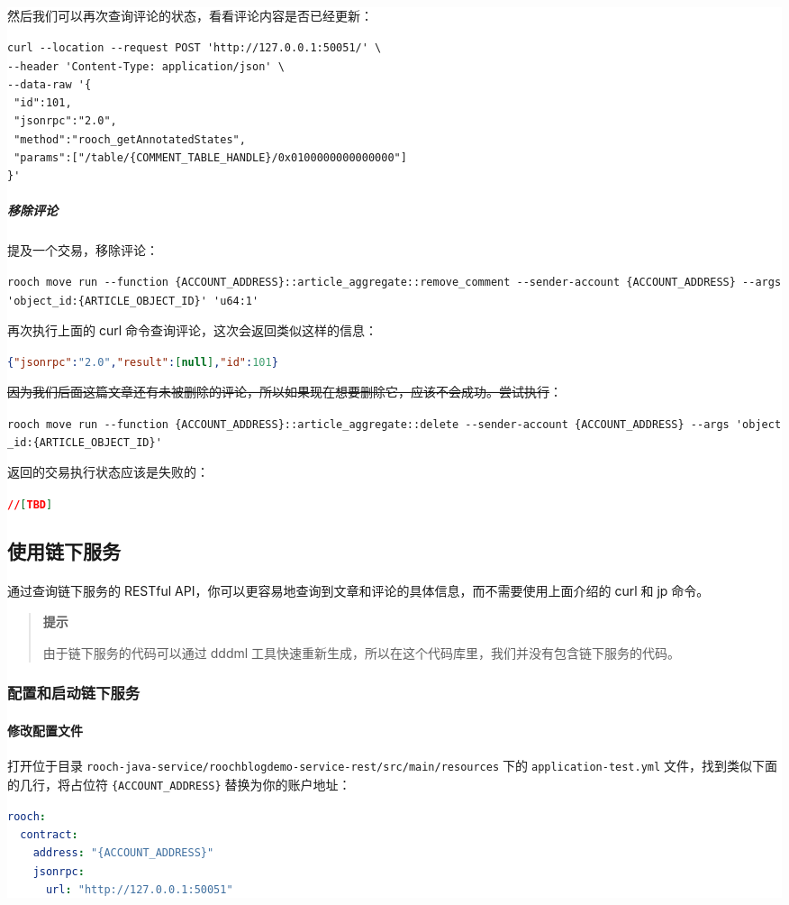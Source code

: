 然后我们可以再次查询评论的状态，看看评论内容是否已经更新：

```shell
curl --location --request POST 'http://127.0.0.1:50051/' \
--header 'Content-Type: application/json' \
--data-raw '{
 "id":101,
 "jsonrpc":"2.0",
 "method":"rooch_getAnnotatedStates",
 "params":["/table/{COMMENT_TABLE_HANDLE}/0x0100000000000000"]
}'
```

##### 移除评论

提及一个交易，移除评论：

```shell
rooch move run --function {ACCOUNT_ADDRESS}::article_aggregate::remove_comment --sender-account {ACCOUNT_ADDRESS} --args 'object_id:{ARTICLE_OBJECT_ID}' 'u64:1'
```

再次执行上面的 curl 命令查询评论，这次会返回类似这样的信息：

```json
{"jsonrpc":"2.0","result":[null],"id":101}
```

~~因为我们后面这篇文章还有未被删除的评论，所以如果现在想要删除它，应该不会成功。尝试执行~~：

```shell
rooch move run --function {ACCOUNT_ADDRESS}::article_aggregate::delete --sender-account {ACCOUNT_ADDRESS} --args 'object_id:{ARTICLE_OBJECT_ID}'
```

返回的交易执行状态应该是失败的：

```json
//[TBD]
```

## 使用链下服务

通过查询链下服务的 RESTful API，你可以更容易地查询到文章和评论的具体信息，而不需要使用上面介绍的 curl 和 jp 命令。

> **提示**
>
> 由于链下服务的代码可以通过 dddml 工具快速重新生成，所以在这个代码库里，我们并没有包含链下服务的代码。

### 配置和启动链下服务

#### 修改配置文件

打开位于目录 `rooch-java-service/roochblogdemo-service-rest/src/main/resources` 下的 `application-test.yml` 文件，找到类似下面的几行，将占位符 `{ACCOUNT_ADDRESS}` 替换为你的账户地址：

```yaml
rooch:
  contract:
    address: "{ACCOUNT_ADDRESS}"
    jsonrpc:
      url: "http://127.0.0.1:50051"
```
